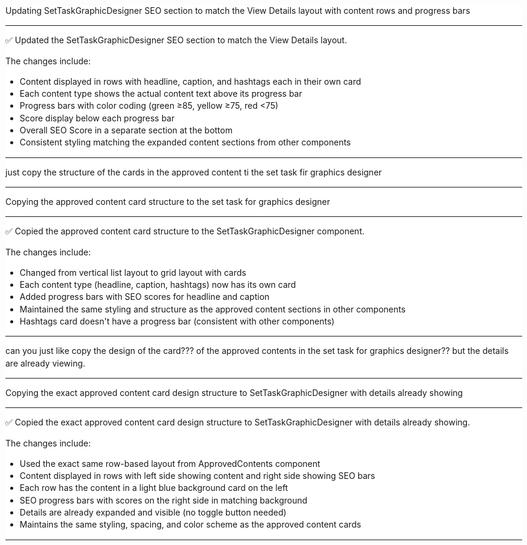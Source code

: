 Updating SetTaskGraphicDesigner SEO section to match the View Details layout with content rows and progress bars

---

✅ Updated the SetTaskGraphicDesigner SEO section to match the View Details layout.

The changes include:
- Content displayed in rows with headline, caption, and hashtags each in their own card
- Each content type shows the actual content text above its progress bar
- Progress bars with color coding (green ≥85, yellow ≥75, red <75)
- Score display below each progress bar
- Overall SEO Score in a separate section at the bottom
- Consistent styling matching the expanded content sections from other components

---

just copy the structure of the cards in the approved content ti the set task fir graphics designer

---

Copying the approved content card structure to the set task for graphics designer

---

✅ Copied the approved content card structure to the SetTaskGraphicDesigner component.

The changes include:
- Changed from vertical list layout to grid layout with cards
- Each content type (headline, caption, hashtags) now has its own card
- Added progress bars with SEO scores for headline and caption
- Maintained the same styling and structure as the approved content sections in other components
- Hashtags card doesn't have a progress bar (consistent with other components)

---

can you just like copy the design of the card??? of the approved contents in the set task for graphics designer?? but the details are already viewing.

---

Copying the exact approved content card design structure to SetTaskGraphicDesigner with details already showing

---

✅ Copied the exact approved content card design structure to SetTaskGraphicDesigner with details already showing.

The changes include:
- Used the exact same row-based layout from ApprovedContents component
- Content displayed in rows with left side showing content and right side showing SEO bars
- Each row has the content in a light blue background card on the left
- SEO progress bars with scores on the right side in matching background
- Details are already expanded and visible (no toggle button needed)
- Maintains the same styling, spacing, and color scheme as the approved content cards

---
